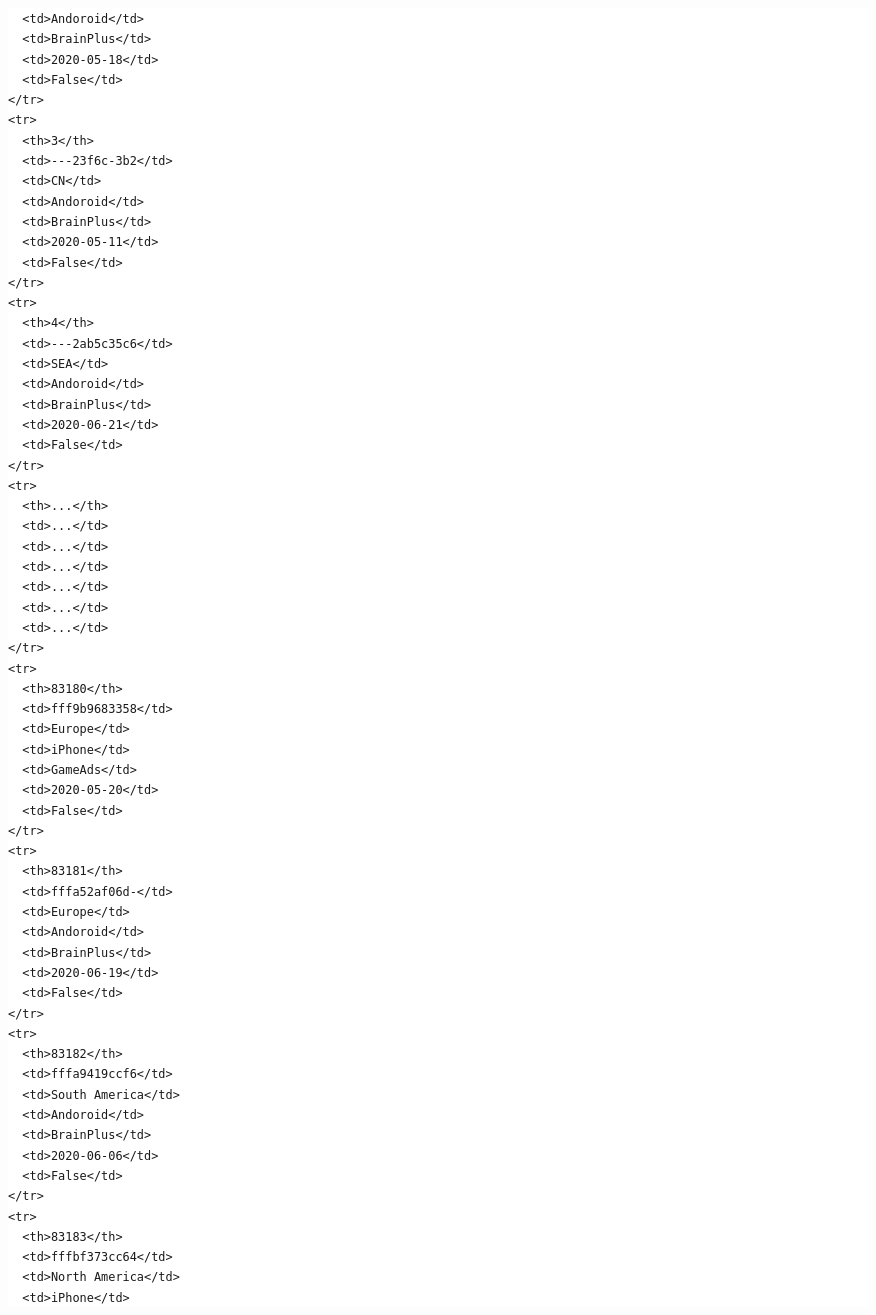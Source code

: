       <td>Andoroid</td>
      <td>BrainPlus</td>
      <td>2020-05-18</td>
      <td>False</td>
    </tr>
    <tr>
      <th>3</th>
      <td>---23f6c-3b2</td>
      <td>CN</td>
      <td>Andoroid</td>
      <td>BrainPlus</td>
      <td>2020-05-11</td>
      <td>False</td>
    </tr>
    <tr>
      <th>4</th>
      <td>---2ab5c35c6</td>
      <td>SEA</td>
      <td>Andoroid</td>
      <td>BrainPlus</td>
      <td>2020-06-21</td>
      <td>False</td>
    </tr>
    <tr>
      <th>...</th>
      <td>...</td>
      <td>...</td>
      <td>...</td>
      <td>...</td>
      <td>...</td>
      <td>...</td>
    </tr>
    <tr>
      <th>83180</th>
      <td>fff9b9683358</td>
      <td>Europe</td>
      <td>iPhone</td>
      <td>GameAds</td>
      <td>2020-05-20</td>
      <td>False</td>
    </tr>
    <tr>
      <th>83181</th>
      <td>fffa52af06d-</td>
      <td>Europe</td>
      <td>Andoroid</td>
      <td>BrainPlus</td>
      <td>2020-06-19</td>
      <td>False</td>
    </tr>
    <tr>
      <th>83182</th>
      <td>fffa9419ccf6</td>
      <td>South America</td>
      <td>Andoroid</td>
      <td>BrainPlus</td>
      <td>2020-06-06</td>
      <td>False</td>
    </tr>
    <tr>
      <th>83183</th>
      <td>fffbf373cc64</td>
      <td>North America</td>
      <td>iPhone</td>